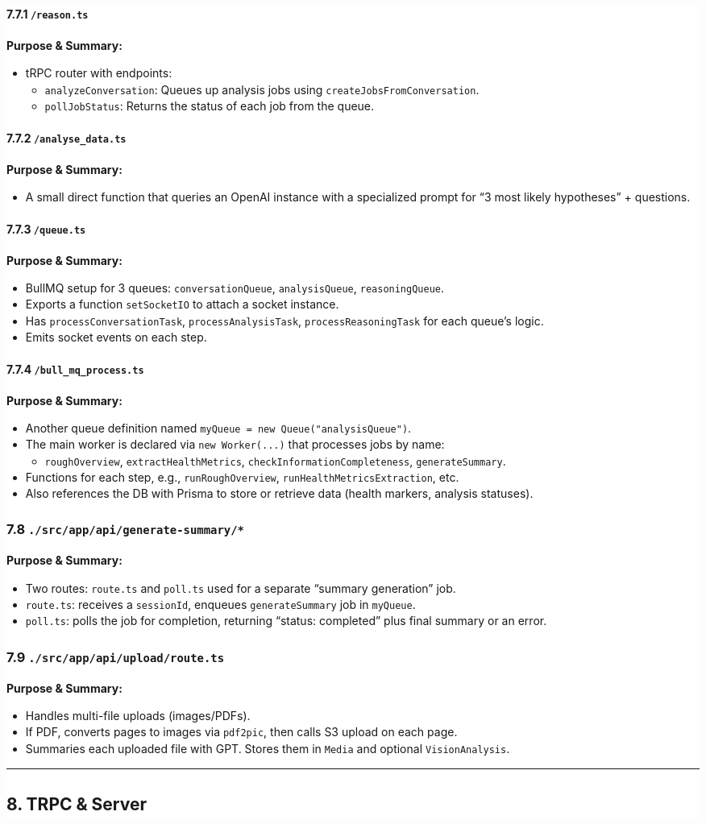 #### 7.7.1 **`/reason.ts`**

**Purpose & Summary:**

- tRPC router with endpoints:
  - `analyzeConversation`: Queues up analysis jobs using `createJobsFromConversation`.
  - `pollJobStatus`: Returns the status of each job from the queue.

#### 7.7.2 **`/analyse_data.ts`**

**Purpose & Summary:**

- A small direct function that queries an OpenAI instance with a specialized prompt for “3 most likely hypotheses” + questions.

#### 7.7.3 **`/queue.ts`**

**Purpose & Summary:**

- BullMQ setup for 3 queues: `conversationQueue`, `analysisQueue`, `reasoningQueue`.
- Exports a function `setSocketIO` to attach a socket instance.
- Has `processConversationTask`, `processAnalysisTask`, `processReasoningTask` for each queue’s logic.
- Emits socket events on each step.

#### 7.7.4 **`/bull_mq_process.ts`**

**Purpose & Summary:**

- Another queue definition named `myQueue = new Queue("analysisQueue")`.
- The main worker is declared via `new Worker(...)` that processes jobs by name:
  - `roughOverview`, `extractHealthMetrics`, `checkInformationCompleteness`, `generateSummary`.
- Functions for each step, e.g., `runRoughOverview`, `runHealthMetricsExtraction`, etc.
- Also references the DB with Prisma to store or retrieve data (health markers, analysis statuses).

### 7.8 **`./src/app/api/generate-summary/*`**

**Purpose & Summary:**

- Two routes: `route.ts` and `poll.ts` used for a separate “summary generation” job.
- `route.ts`: receives a `sessionId`, enqueues `generateSummary` job in `myQueue`.
- `poll.ts`: polls the job for completion, returning “status: completed” plus final summary or an error.

### 7.9 **`./src/app/api/upload/route.ts`**

**Purpose & Summary:**

- Handles multi-file uploads (images/PDFs).
- If PDF, converts pages to images via `pdf2pic`, then calls S3 upload on each page.
- Summaries each uploaded file with GPT. Stores them in `Media` and optional `VisionAnalysis`.

---

## 8. TRPC & Server
